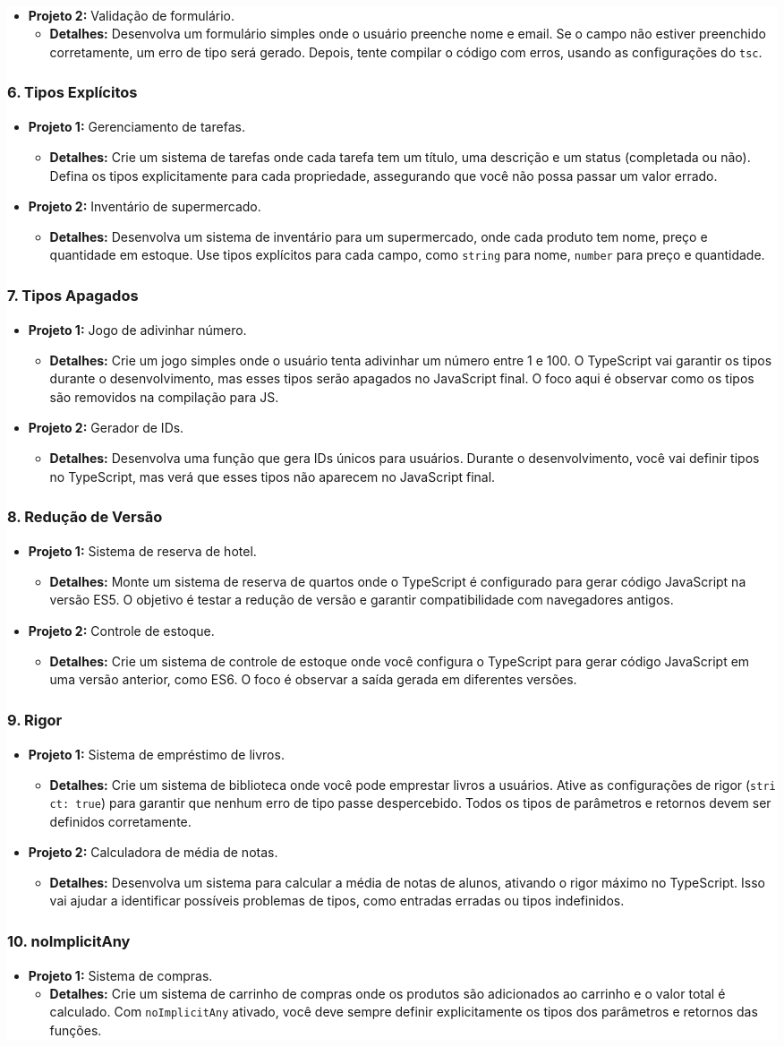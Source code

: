 - **Projeto 2:** Validação de formulário.
  - **Detalhes:** Desenvolva um formulário simples onde o usuário preenche nome e email. Se o campo não estiver preenchido corretamente, um erro de tipo será gerado. Depois, tente compilar o código com erros, usando as configurações do `tsc`.

### 6. **Tipos Explícitos**
- **Projeto 1:** Gerenciamento de tarefas.
  - **Detalhes:** Crie um sistema de tarefas onde cada tarefa tem um título, uma descrição e um status (completada ou não). Defina os tipos explicitamente para cada propriedade, assegurando que você não possa passar um valor errado.
  
- **Projeto 2:** Inventário de supermercado.
  - **Detalhes:** Desenvolva um sistema de inventário para um supermercado, onde cada produto tem nome, preço e quantidade em estoque. Use tipos explícitos para cada campo, como `string` para nome, `number` para preço e quantidade.

### 7. **Tipos Apagados**
- **Projeto 1:** Jogo de adivinhar número.
  - **Detalhes:** Crie um jogo simples onde o usuário tenta adivinhar um número entre 1 e 100. O TypeScript vai garantir os tipos durante o desenvolvimento, mas esses tipos serão apagados no JavaScript final. O foco aqui é observar como os tipos são removidos na compilação para JS.
  
- **Projeto 2:** Gerador de IDs.
  - **Detalhes:** Desenvolva uma função que gera IDs únicos para usuários. Durante o desenvolvimento, você vai definir tipos no TypeScript, mas verá que esses tipos não aparecem no JavaScript final.

### 8. **Redução de Versão**
- **Projeto 1:** Sistema de reserva de hotel.
  - **Detalhes:** Monte um sistema de reserva de quartos onde o TypeScript é configurado para gerar código JavaScript na versão ES5. O objetivo é testar a redução de versão e garantir compatibilidade com navegadores antigos.
  
- **Projeto 2:** Controle de estoque.
  - **Detalhes:** Crie um sistema de controle de estoque onde você configura o TypeScript para gerar código JavaScript em uma versão anterior, como ES6. O foco é observar a saída gerada em diferentes versões.

### 9. **Rigor**
- **Projeto 1:** Sistema de empréstimo de livros.
  - **Detalhes:** Crie um sistema de biblioteca onde você pode emprestar livros a usuários. Ative as configurações de rigor (`strict: true`) para garantir que nenhum erro de tipo passe despercebido. Todos os tipos de parâmetros e retornos devem ser definidos corretamente.
  
- **Projeto 2:** Calculadora de média de notas.
  - **Detalhes:** Desenvolva um sistema para calcular a média de notas de alunos, ativando o rigor máximo no TypeScript. Isso vai ajudar a identificar possíveis problemas de tipos, como entradas erradas ou tipos indefinidos.

### 10. **noImplicitAny**
- **Projeto 1:** Sistema de compras.
  - **Detalhes:** Crie um sistema de carrinho de compras onde os produtos são adicionados ao carrinho e o valor total é calculado. Com `noImplicitAny` ativado, você deve sempre definir explicitamente os tipos dos parâmetros e retornos das funções.
  